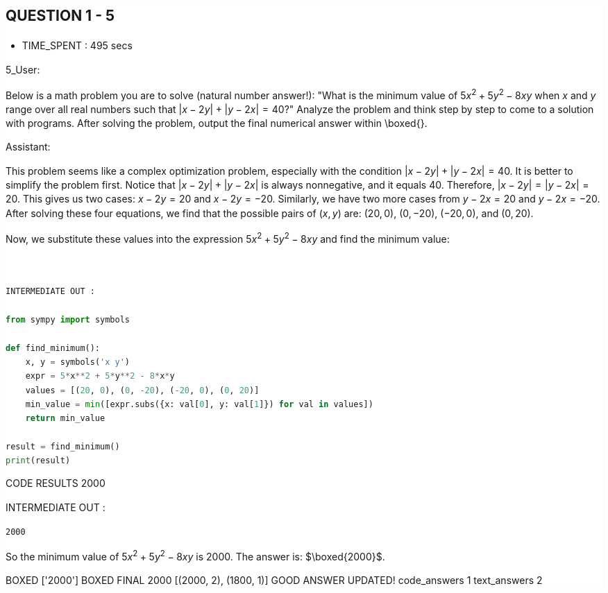 

## QUESTION 1 - 5 
- TIME_SPENT : 495 secs

5_User:

Below is a math problem you are to solve (natural number answer!):
"What is the minimum value of $5x^2+5y^2-8xy$ when $x$ and $y$ range over all real numbers such that $|x-2y| + |y-2x| = 40$?"
Analyze the problem and think step by step to come to a solution with programs. After solving the problem, output the final numerical answer within \boxed{}.

Assistant:

 This problem seems like a complex optimization problem, especially with the condition $|x-2y| + |y-2x| = 40$. It is better to simplify the problem first. Notice that $|x-2y| + |y-2x|$ is always nonnegative, and it equals $40$. Therefore, $|x-2y| = |y-2x| = 20$. This gives us two cases: $x - 2y = 20$ and $x - 2y = -20$. Similarly, we have two more cases from $y - 2x = 20$ and $y - 2x = -20$. After solving these four equations, we find that the possible pairs of $(x, y)$ are: $(20, 0)$, $(0, -20)$, $(-20, 0)$, and $(0, 20)$.

Now, we substitute these values into the expression $5x^2+5y^2-8xy$ and find the minimum value:

```python


INTERMEDIATE OUT :

from sympy import symbols

def find_minimum():
    x, y = symbols('x y')
    expr = 5*x**2 + 5*y**2 - 8*x*y
    values = [(20, 0), (0, -20), (-20, 0), (0, 20)]
    min_value = min([expr.subs({x: val[0], y: val[1]}) for val in values])
    return min_value

result = find_minimum()
print(result)
```

CODE RESULTS 2000

INTERMEDIATE OUT :
```output
2000
```
So the minimum value of $5x^2+5y^2-8xy$ is $2000$. The answer is: $\boxed{2000}$.

BOXED ['2000']
BOXED FINAL 2000
[(2000, 2), (1800, 1)]
GOOD ANSWER UPDATED!
code_answers 1 text_answers 2
